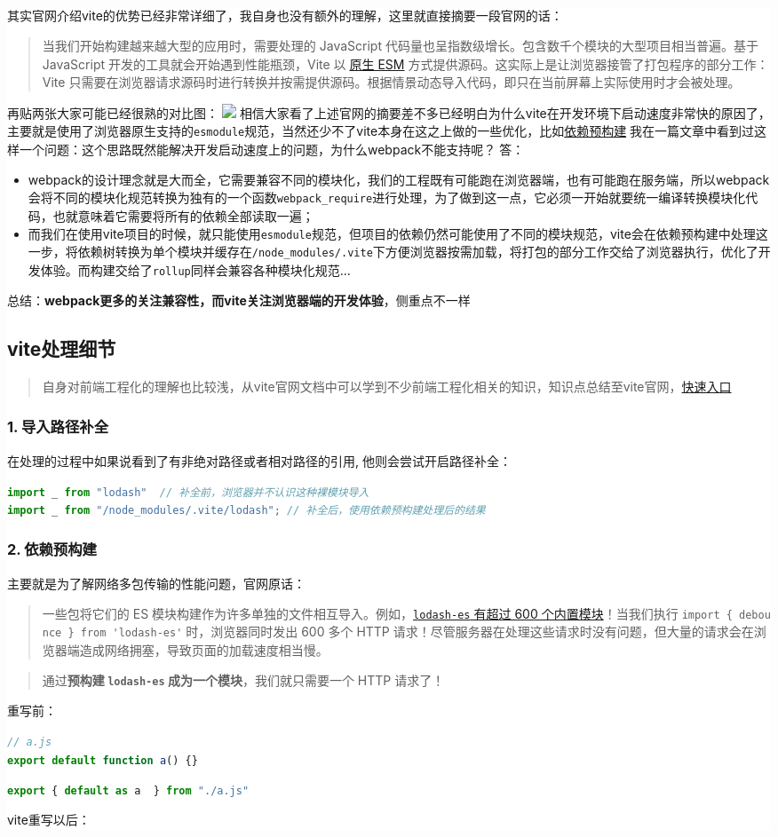 其实官网介绍vite的优势已经非常详细了，我自身也没有额外的理解，这里就直接摘要一段官网的话：

> 当我们开始构建越来越大型的应用时，需要处理的 JavaScript 代码量也呈指数级增长。包含数千个模块的大型项目相当普遍。基于 JavaScript 开发的工具就会开始遇到性能瓶颈，Vite 以 [原生 ESM](https://developer.mozilla.org/en-US/docs/Web/JavaScript/Guide/Modules) 方式提供源码。这实际上是让浏览器接管了打包程序的部分工作：Vite 只需要在浏览器请求源码时进行转换并按需提供源码。根据情景动态导入代码，即只在当前屏幕上实际使用时才会被处理。

再贴两张大家可能已经很熟的对比图：
![](https://oss.justin3go.com/blogs/Pasted%20image%2020221103210037.png)
相信大家看了上述官网的摘要差不多已经明白为什么vite在开发环境下启动速度非常快的原因了，主要就是使用了浏览器原生支持的`esmodule`规范，当然还少不了vite本身在这之上做的一些优化，比如[依赖预构建](https://cn.vitejs.dev/guide/dep-pre-bundling.html)
我在一篇文章中看到过这样一个问题：这个思路既然能解决开发启动速度上的问题，为什么webpack不能支持呢？
答：

- webpack的设计理念就是大而全，它需要兼容不同的模块化，我们的工程既有可能跑在浏览器端，也有可能跑在服务端，所以webpack会将不同的模块化规范转换为独有的一个函数`webpack_require`进行处理，为了做到这一点，它必须一开始就要统一编译转换模块化代码，也就意味着它需要将所有的依赖全部读取一遍；
- 而我们在使用vite项目的时候，就只能使用`esmodule`规范，但项目的依赖仍然可能使用了不同的模块规范，vite会在依赖预构建中处理这一步，将依赖树转换为单个模块并缓存在`/node_modules/.vite`下方便浏览器按需加载，将打包的部分工作交给了浏览器执行，优化了开发体验。而构建交给了`rollup`同样会兼容各种模块化规范...

总结：**webpack更多的关注兼容性，而vite关注浏览器端的开发体验**，侧重点不一样

## vite处理细节

> 自身对前端工程化的理解也比较浅，从vite官网文档中可以学到不少前端工程化相关的知识，知识点总结至vite官网，[快速入口](https://cn.vitejs.dev/guide/features.html)

### 1. 导入路径补全

在处理的过程中如果说看到了有非绝对路径或者相对路径的引用, 他则会尝试开启路径补全：

```js
import _ from "lodash"  // 补全前，浏览器并不认识这种裸模块导入
import _ from "/node_modules/.vite/lodash"; // 补全后，使用依赖预构建处理后的结果
```

### 2. 依赖预构建

主要就是为了解网络多包传输的性能问题，官网原话：

> 一些包将它们的 ES 模块构建作为许多单独的文件相互导入。例如，[`lodash-es` 有超过 600 个内置模块](https://unpkg.com/browse/lodash-es/)！当我们执行 `import { debounce } from 'lodash-es'` 时，浏览器同时发出 600 多个 HTTP 请求！尽管服务器在处理这些请求时没有问题，但大量的请求会在浏览器端造成网络拥塞，导致页面的加载速度相当慢。

> 通过**预构建 `lodash-es` 成为一个模块**，我们就只需要一个 HTTP 请求了！

重写前：

```js
// a.js 
export default function a() {}

```

```js
export { default as a  } from "./a.js"
```

vite重写以后：

